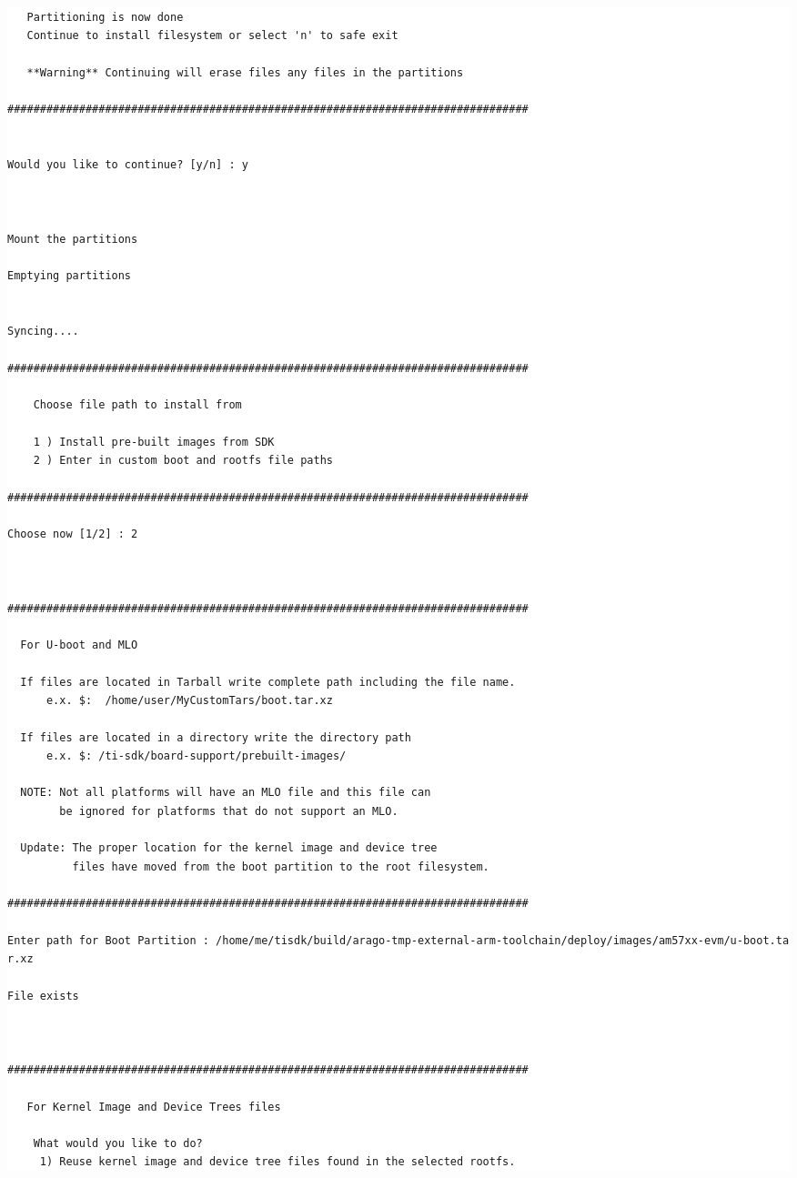 ```text
   Partitioning is now done
   Continue to install filesystem or select 'n' to safe exit

   **Warning** Continuing will erase files any files in the partitions

################################################################################


Would you like to continue? [y/n] : y



Mount the partitions

Emptying partitions


Syncing....

################################################################################

	Choose file path to install from

	1 ) Install pre-built images from SDK
	2 ) Enter in custom boot and rootfs file paths

################################################################################

Choose now [1/2] : 2



################################################################################

  For U-boot and MLO

  If files are located in Tarball write complete path including the file name.
      e.x. $:  /home/user/MyCustomTars/boot.tar.xz

  If files are located in a directory write the directory path
      e.x. $: /ti-sdk/board-support/prebuilt-images/

  NOTE: Not all platforms will have an MLO file and this file can
        be ignored for platforms that do not support an MLO.

  Update: The proper location for the kernel image and device tree
          files have moved from the boot partition to the root filesystem.

################################################################################

Enter path for Boot Partition : /home/me/tisdk/build/arago-tmp-external-arm-toolchain/deploy/images/am57xx-evm/u-boot.tar.xz

File exists



################################################################################

   For Kernel Image and Device Trees files

    What would you like to do?
     1) Reuse kernel image and device tree files found in the selected rootfs.
```